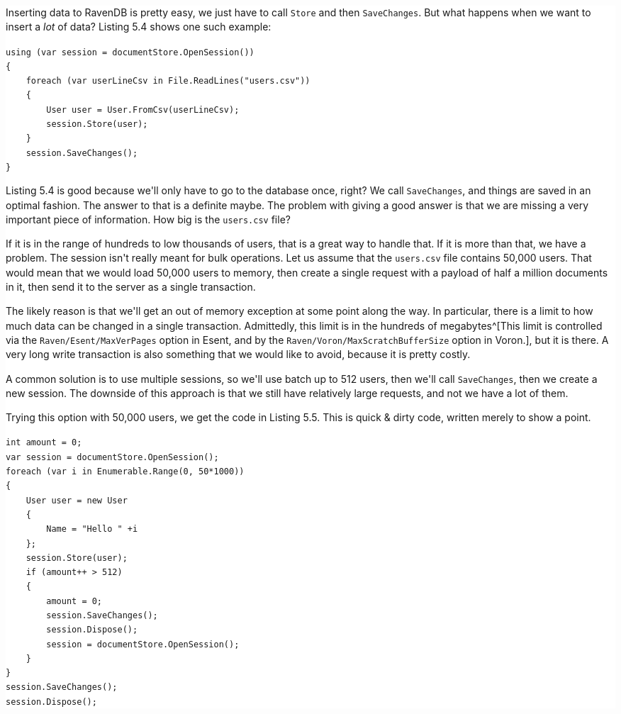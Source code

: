 Inserting data to RavenDB is pretty easy, we just have to call `Store` and then `SaveChanges`. But what happens when we want to insert a _lot_ of data? Listing 5.4 shows one such example:

```{caption="Inefficently insert new users, first option" .cs}
using (var session = documentStore.OpenSession())
{
	foreach (var userLineCsv in File.ReadLines("users.csv"))
	{
		User user = User.FromCsv(userLineCsv);
		session.Store(user);
	}
	session.SaveChanges();
}
```
Listing 5.4 is good because we'll only have to go to the database once, right? We call `SaveChanges`, and things are saved in an optimal fashion. The answer to that is a definite maybe. The problem with giving a good answer is that we are missing a very important piece of information. How big is the `users.csv` file?

If it is in the range of hundreds to low thousands of users, that is a great way to handle that. If it is more than that, we have a problem. The session isn't really meant for bulk operations. Let us assume that the `users.csv` file contains 50,000 users. That would mean that we would load 50,000 users to memory, then create a single request with a payload of half a million documents in it, then send it to the server as a single transaction.

The likely reason is that we'll get an out of memory exception at some point along the way. In particular, there is a limit to how much data can be changed in a single transaction. Admittedly, this limit is in the hundreds of megabytes^[This limit is controlled via the `Raven/Esent/MaxVerPages` option in Esent, and by the `Raven/Voron/MaxScratchBufferSize` option in  Voron.], but it is there. A very long write transaction is also something that we would like to avoid, because it is pretty costly.

A common solution is to use multiple sessions, so we'll use batch up to 512 users, then we'll call `SaveChanges`, then we create a new session. The downside of this approach is that we still have relatively large requests, and not we have a lot of them.

Trying this option with 50,000 users, we get the code in Listing 5.5. This is quick & dirty code, written merely to show a point.

```{caption="Inefficently insert new users, second option" .cs}
int amount = 0;
var session = documentStore.OpenSession();
foreach (var i in Enumerable.Range(0, 50*1000))
{
	User user = new User
	{
		Name = "Hello " +i
	};
	session.Store(user);
	if (amount++ > 512)
	{
		amount = 0;
		session.SaveChanges();
		session.Dispose();
		session = documentStore.OpenSession();
	}
}
session.SaveChanges();
session.Dispose();
```
